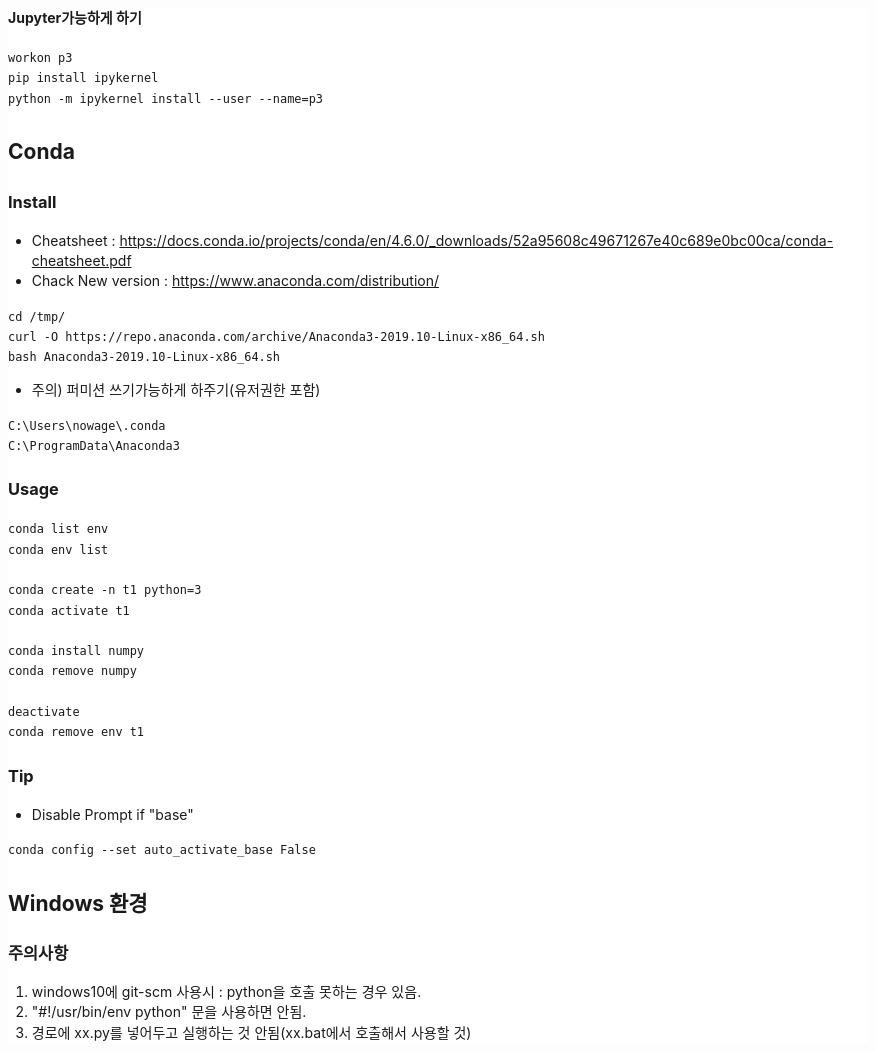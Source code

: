 #### Jupyter가능하게 하기
```
workon p3
pip install ipykernel
python -m ipykernel install --user --name=p3
```





## Conda
### Install
* Cheatsheet : https://docs.conda.io/projects/conda/en/4.6.0/_downloads/52a95608c49671267e40c689e0bc00ca/conda-cheatsheet.pdf
* Chack New version : https://www.anaconda.com/distribution/
```
cd /tmp/
curl -O https://repo.anaconda.com/archive/Anaconda3-2019.10-Linux-x86_64.sh
bash Anaconda3-2019.10-Linux-x86_64.sh
```
* 주의) 퍼미션 쓰기가능하게 하주기(유저권한 포함)
```
C:\Users\nowage\.conda
C:\ProgramData\Anaconda3
```


### Usage
```
conda list env
conda env list

conda create -n t1 python=3
conda activate t1

conda install numpy
conda remove numpy

deactivate
conda remove env t1
```

### Tip
* Disable Prompt if "base"
```
conda config --set auto_activate_base False
```


## Windows 환경
### 주의사항
1. windows10에 git-scm 사용시 : python을 호출 못하는 경우 있음.
2. "#!/usr/bin/env python" 문을 사용하면 안됨.
3. 경로에 xx.py를 넣어두고 실행하는 것 안됨(xx.bat에서 호출해서 사용할 것)
